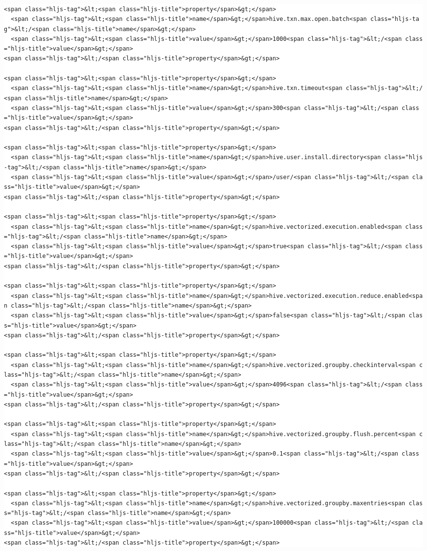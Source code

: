     <span class="hljs-tag">&lt;<span class="hljs-title">property</span>&gt;</span>
      <span class="hljs-tag">&lt;<span class="hljs-title">name</span>&gt;</span>hive.txn.max.open.batch<span class="hljs-tag">&lt;/<span class="hljs-title">name</span>&gt;</span>
      <span class="hljs-tag">&lt;<span class="hljs-title">value</span>&gt;</span>1000<span class="hljs-tag">&lt;/<span class="hljs-title">value</span>&gt;</span>
    <span class="hljs-tag">&lt;/<span class="hljs-title">property</span>&gt;</span>

    <span class="hljs-tag">&lt;<span class="hljs-title">property</span>&gt;</span>
      <span class="hljs-tag">&lt;<span class="hljs-title">name</span>&gt;</span>hive.txn.timeout<span class="hljs-tag">&lt;/<span class="hljs-title">name</span>&gt;</span>
      <span class="hljs-tag">&lt;<span class="hljs-title">value</span>&gt;</span>300<span class="hljs-tag">&lt;/<span class="hljs-title">value</span>&gt;</span>
    <span class="hljs-tag">&lt;/<span class="hljs-title">property</span>&gt;</span>

    <span class="hljs-tag">&lt;<span class="hljs-title">property</span>&gt;</span>
      <span class="hljs-tag">&lt;<span class="hljs-title">name</span>&gt;</span>hive.user.install.directory<span class="hljs-tag">&lt;/<span class="hljs-title">name</span>&gt;</span>
      <span class="hljs-tag">&lt;<span class="hljs-title">value</span>&gt;</span>/user/<span class="hljs-tag">&lt;/<span class="hljs-title">value</span>&gt;</span>
    <span class="hljs-tag">&lt;/<span class="hljs-title">property</span>&gt;</span>

    <span class="hljs-tag">&lt;<span class="hljs-title">property</span>&gt;</span>
      <span class="hljs-tag">&lt;<span class="hljs-title">name</span>&gt;</span>hive.vectorized.execution.enabled<span class="hljs-tag">&lt;/<span class="hljs-title">name</span>&gt;</span>
      <span class="hljs-tag">&lt;<span class="hljs-title">value</span>&gt;</span>true<span class="hljs-tag">&lt;/<span class="hljs-title">value</span>&gt;</span>
    <span class="hljs-tag">&lt;/<span class="hljs-title">property</span>&gt;</span>

    <span class="hljs-tag">&lt;<span class="hljs-title">property</span>&gt;</span>
      <span class="hljs-tag">&lt;<span class="hljs-title">name</span>&gt;</span>hive.vectorized.execution.reduce.enabled<span class="hljs-tag">&lt;/<span class="hljs-title">name</span>&gt;</span>
      <span class="hljs-tag">&lt;<span class="hljs-title">value</span>&gt;</span>false<span class="hljs-tag">&lt;/<span class="hljs-title">value</span>&gt;</span>
    <span class="hljs-tag">&lt;/<span class="hljs-title">property</span>&gt;</span>

    <span class="hljs-tag">&lt;<span class="hljs-title">property</span>&gt;</span>
      <span class="hljs-tag">&lt;<span class="hljs-title">name</span>&gt;</span>hive.vectorized.groupby.checkinterval<span class="hljs-tag">&lt;/<span class="hljs-title">name</span>&gt;</span>
      <span class="hljs-tag">&lt;<span class="hljs-title">value</span>&gt;</span>4096<span class="hljs-tag">&lt;/<span class="hljs-title">value</span>&gt;</span>
    <span class="hljs-tag">&lt;/<span class="hljs-title">property</span>&gt;</span>

    <span class="hljs-tag">&lt;<span class="hljs-title">property</span>&gt;</span>
      <span class="hljs-tag">&lt;<span class="hljs-title">name</span>&gt;</span>hive.vectorized.groupby.flush.percent<span class="hljs-tag">&lt;/<span class="hljs-title">name</span>&gt;</span>
      <span class="hljs-tag">&lt;<span class="hljs-title">value</span>&gt;</span>0.1<span class="hljs-tag">&lt;/<span class="hljs-title">value</span>&gt;</span>
    <span class="hljs-tag">&lt;/<span class="hljs-title">property</span>&gt;</span>

    <span class="hljs-tag">&lt;<span class="hljs-title">property</span>&gt;</span>
      <span class="hljs-tag">&lt;<span class="hljs-title">name</span>&gt;</span>hive.vectorized.groupby.maxentries<span class="hljs-tag">&lt;/<span class="hljs-title">name</span>&gt;</span>
      <span class="hljs-tag">&lt;<span class="hljs-title">value</span>&gt;</span>100000<span class="hljs-tag">&lt;/<span class="hljs-title">value</span>&gt;</span>
    <span class="hljs-tag">&lt;/<span class="hljs-title">property</span>&gt;</span>
